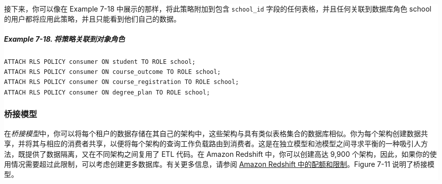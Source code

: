 ```
```

接下来，你可以像在 Example 7-18 中展示的那样，将此策略附加到包含 `school_id` 字段的任何表格，并且任何关联到数据库角色 school 的用户都将应用此策略，并且只能看到他们自己的数据。

##### Example 7-18\. 将策略关联到对象角色

```
ATTACH RLS POLICY consumer ON student TO ROLE school;
ATTACH RLS POLICY consumer ON course_outcome TO ROLE school;
ATTACH RLS POLICY consumer ON course_registration TO ROLE school;
ATTACH RLS POLICY consumer ON degree_plan TO ROLE school;
```

### 桥接模型

在*桥接模型*中，你可以将每个租户的数据存储在其自己的架构中，这些架构与具有类似表格集合的数据库相似。你为每个架构创建数据共享，并将其与相应的消费者共享，以便将每个架构的查询工作负载路由到消费者。这是在独立模型和池模型之间寻求平衡的一种吸引人方法，既提供了数据隔离，又在不同架构之间复用了 ETL 代码。在 Amazon Redshift 中，你可以创建高达 9,900 个架构，因此，如果你的使用情况需要超过此限制，可以考虑创建更多数据库。有关更多信息，请参阅 [Amazon Redshift 中的配额和限制](https://oreil.ly/_qd3j)。Figure 7-11 说明了桥接模型。
